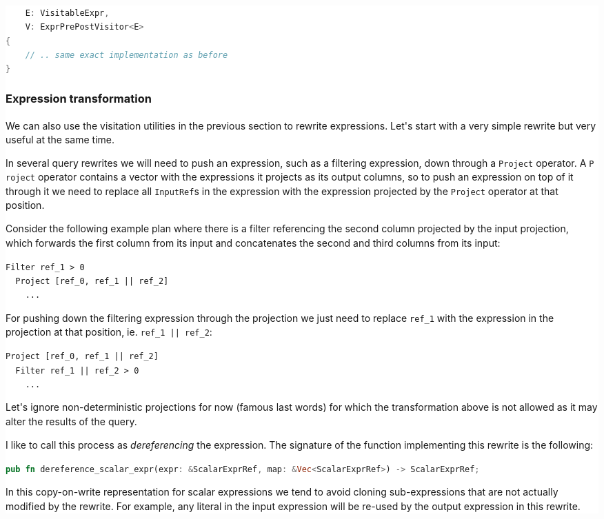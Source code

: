 ```rust
    E: VisitableExpr,
    V: ExprPrePostVisitor<E>
{
    // .. same exact implementation as before
}
```

### Expression transformation

We can also use the visitation utilities in the previous section to rewrite expressions. Let's start
with a very simple rewrite but very useful at the same time.

In several query rewrites we will need to push an
expression, such as a filtering expression, down through a `Project` operator. A `Project` operator
contains a vector with the expressions it projects as its output columns, so to push an expression
on top of it through it we need to replace all `InputRef`s in the expression with the expression
projected by the `Project` operator at that position.

Consider the following example plan where there is a filter referencing the second column projected by
the input projection, which forwards the first column from its input and concatenates the second and
third columns from its input:

```
Filter ref_1 > 0
  Project [ref_0, ref_1 || ref_2]
    ...
```

For pushing down the filtering expression through the projection we just need to replace `ref_1` with
the expression in the projection at that position, ie. `ref_1 || ref_2`:

```
Project [ref_0, ref_1 || ref_2]
  Filter ref_1 || ref_2 > 0
    ...
```

Let's ignore non-deterministic projections for now (famous last words) for which the transformation
above is not allowed as it may alter the results of the query. 

I like to call this process as _dereferencing_ the expression. The signature of the function
implementing this rewrite is the following:

```rust
pub fn dereference_scalar_expr(expr: &ScalarExprRef, map: &Vec<ScalarExprRef>) -> ScalarExprRef;
```

In this copy-on-write representation for scalar expressions we tend to avoid cloning sub-expressions
that are not actually modified by the rewrite. For example, any literal in the input expression will
be re-used by the output expression in this rewrite.

